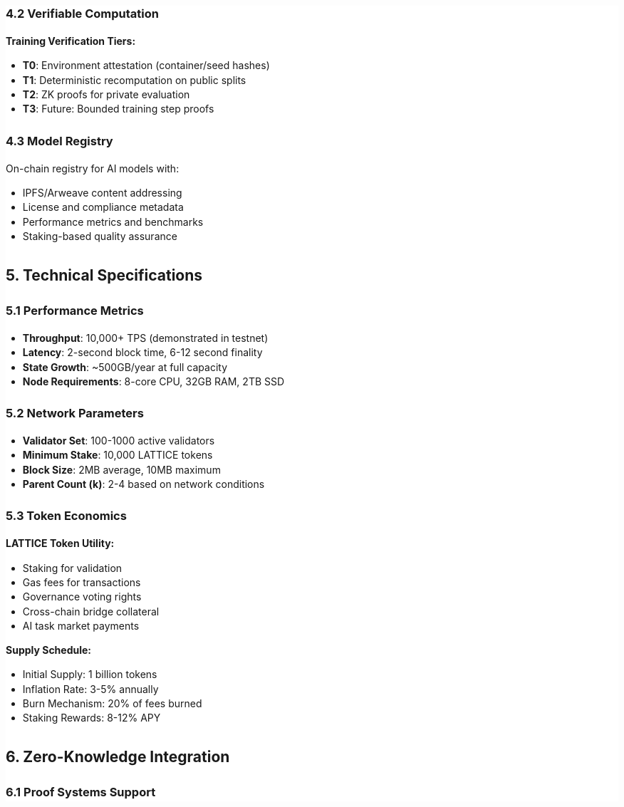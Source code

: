 ### 4.2 Verifiable Computation

**Training Verification Tiers:**
- **T0**: Environment attestation (container/seed hashes)
- **T1**: Deterministic recomputation on public splits
- **T2**: ZK proofs for private evaluation
- **T3**: Future: Bounded training step proofs

### 4.3 Model Registry

On-chain registry for AI models with:
- IPFS/Arweave content addressing
- License and compliance metadata
- Performance metrics and benchmarks
- Staking-based quality assurance

## 5. Technical Specifications

### 5.1 Performance Metrics

- **Throughput**: 10,000+ TPS (demonstrated in testnet)
- **Latency**: 2-second block time, 6-12 second finality
- **State Growth**: ~500GB/year at full capacity
- **Node Requirements**: 8-core CPU, 32GB RAM, 2TB SSD

### 5.2 Network Parameters

- **Validator Set**: 100-1000 active validators
- **Minimum Stake**: 10,000 LATTICE tokens
- **Block Size**: 2MB average, 10MB maximum
- **Parent Count (k)**: 2-4 based on network conditions

### 5.3 Token Economics

**LATTICE Token Utility:**
- Staking for validation
- Gas fees for transactions
- Governance voting rights
- Cross-chain bridge collateral
- AI task market payments

**Supply Schedule:**
- Initial Supply: 1 billion tokens
- Inflation Rate: 3-5% annually
- Burn Mechanism: 20% of fees burned
- Staking Rewards: 8-12% APY

## 6. Zero-Knowledge Integration

### 6.1 Proof Systems Support
